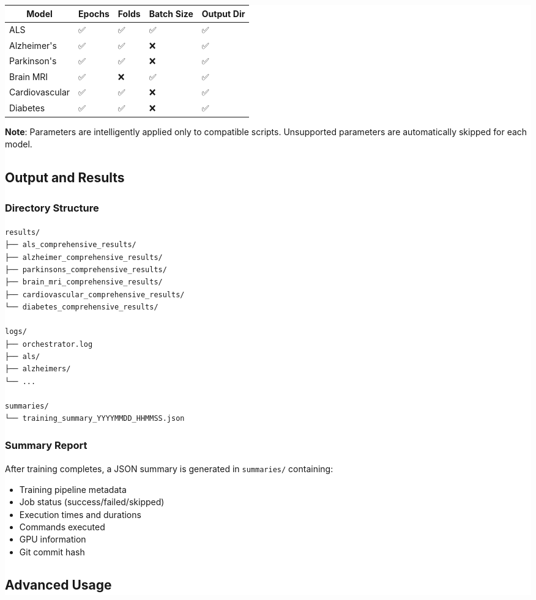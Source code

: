| Model | Epochs | Folds | Batch Size | Output Dir |
|-------|--------|-------|------------|------------|
| ALS | ✅ | ✅ | ✅ | ✅ |
| Alzheimer's | ✅ | ✅ | ❌ | ✅ |
| Parkinson's | ✅ | ✅ | ❌ | ✅ |
| Brain MRI | ✅ | ❌ | ✅ | ✅ |
| Cardiovascular | ✅ | ✅ | ❌ | ✅ |
| Diabetes | ✅ | ✅ | ❌ | ✅ |

**Note**: Parameters are intelligently applied only to compatible scripts. Unsupported parameters are automatically skipped for each model.

## Output and Results

### Directory Structure

```
results/
├── als_comprehensive_results/
├── alzheimer_comprehensive_results/
├── parkinsons_comprehensive_results/
├── brain_mri_comprehensive_results/
├── cardiovascular_comprehensive_results/
└── diabetes_comprehensive_results/

logs/
├── orchestrator.log
├── als/
├── alzheimers/
└── ...

summaries/
└── training_summary_YYYYMMDD_HHMMSS.json
```

### Summary Report

After training completes, a JSON summary is generated in `summaries/` containing:
- Training pipeline metadata
- Job status (success/failed/skipped)
- Execution times and durations
- Commands executed
- GPU information
- Git commit hash

## Advanced Usage
